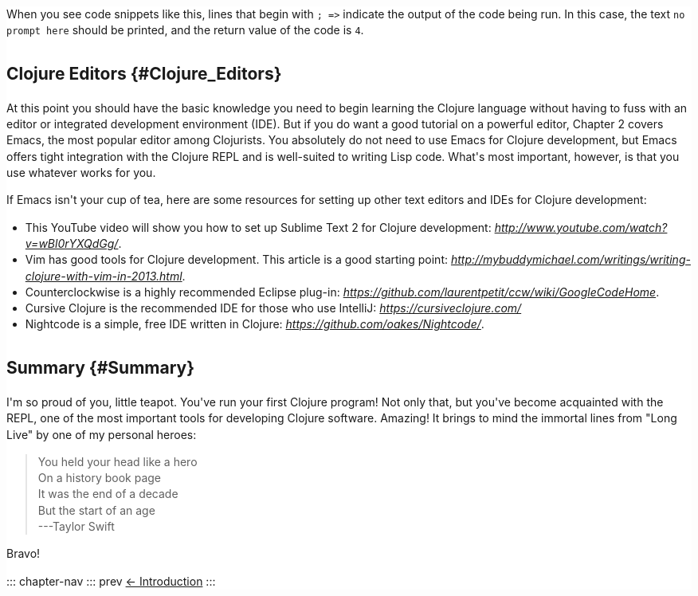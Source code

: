 When you see code snippets like this, lines that begin with `; =>`
indicate the output of the code being run. In this case, the text
`no prompt here` should be printed, and the return value of the code is
`4`.

## Clojure Editors {#Clojure_Editors}

At this point you should have the basic knowledge you need to begin
learning the Clojure language without having to fuss with an editor or
integrated development environment (IDE). But if you do want a good
tutorial on a powerful editor, Chapter 2 covers Emacs, the most popular
editor among Clojurists. You absolutely do not need to use Emacs for
Clojure development, but Emacs offers tight integration with the Clojure
REPL and is well-suited to writing Lisp code. What's most important,
however, is that you use whatever works for you.

If Emacs isn't your cup of tea, here are some resources for setting up
other text editors and IDEs for Clojure development:

-   This YouTube video will show you how to set up Sublime Text 2 for
    Clojure development:
    *<http://www.youtube.com/watch?v=wBl0rYXQdGg/>*.
-   Vim has good tools for Clojure development. This article is a good
    starting point:
    *<http://mybuddymichael.com/writings/writing-clojure-with-vim-in-2013.html>*.
-   Counterclockwise is a highly recommended Eclipse plug-in:
    *<https://github.com/laurentpetit/ccw/wiki/GoogleCodeHome>*.
-   Cursive Clojure is the recommended IDE for those who use IntelliJ:
    *<https://cursiveclojure.com/>*
-   Nightcode is a simple, free IDE written in Clojure:
    *<https://github.com/oakes/Nightcode/>*.

## Summary {#Summary}

I'm so proud of you, little teapot. You've run your first Clojure
program! Not only that, but you've become acquainted with the REPL, one
of the most important tools for developing Clojure software. Amazing! It
brings to mind the immortal lines from "Long Live" by one of my personal
heroes:

> You held your head like a hero\
> On a history book page\
> It was the end of a decade\
> But the start of an age\
> ---Taylor Swift

Bravo!

::: chapter-nav
::: prev
[← Introduction](../introduction/)
:::
